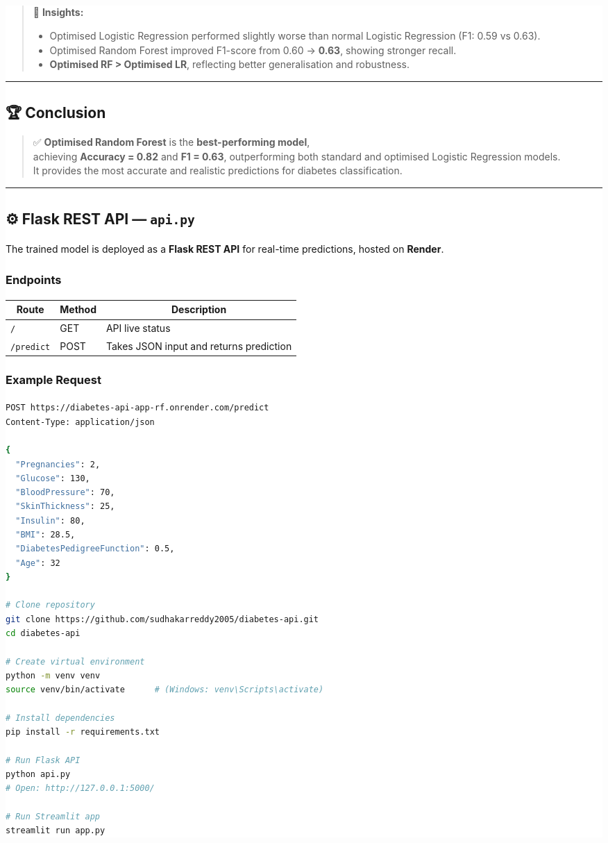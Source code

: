 > 💬 **Insights:**  
> - Optimised Logistic Regression performed slightly worse than normal Logistic Regression (F1: 0.59 vs 0.63).  
> - Optimised Random Forest improved F1-score from 0.60 → **0.63**, showing stronger recall.  
> - **Optimised RF > Optimised LR**, reflecting better generalisation and robustness.

---

## 🏆 **Conclusion**

> ✅ **Optimised Random Forest** is the **best-performing model**,  
> achieving **Accuracy = 0.82** and **F1 = 0.63**, outperforming both standard and optimised Logistic Regression models.  
> It provides the most accurate and realistic predictions for diabetes classification.

---

## ⚙️ Flask REST API — `api.py`

The trained model is deployed as a **Flask REST API** for real-time predictions, hosted on **Render**.

### Endpoints
| Route | Method | Description |
|--------|---------|-------------|
| `/` | GET | API live status |
| `/predict` | POST | Takes JSON input and returns prediction |

### Example Request
```bash
POST https://diabetes-api-app-rf.onrender.com/predict
Content-Type: application/json

{
  "Pregnancies": 2,
  "Glucose": 130,
  "BloodPressure": 70,
  "SkinThickness": 25,
  "Insulin": 80,
  "BMI": 28.5,
  "DiabetesPedigreeFunction": 0.5,
  "Age": 32
}

# Clone repository
git clone https://github.com/sudhakarreddy2005/diabetes-api.git
cd diabetes-api

# Create virtual environment
python -m venv venv
source venv/bin/activate      # (Windows: venv\Scripts\activate)

# Install dependencies
pip install -r requirements.txt

# Run Flask API
python api.py
# Open: http://127.0.0.1:5000/

# Run Streamlit app
streamlit run app.py

```